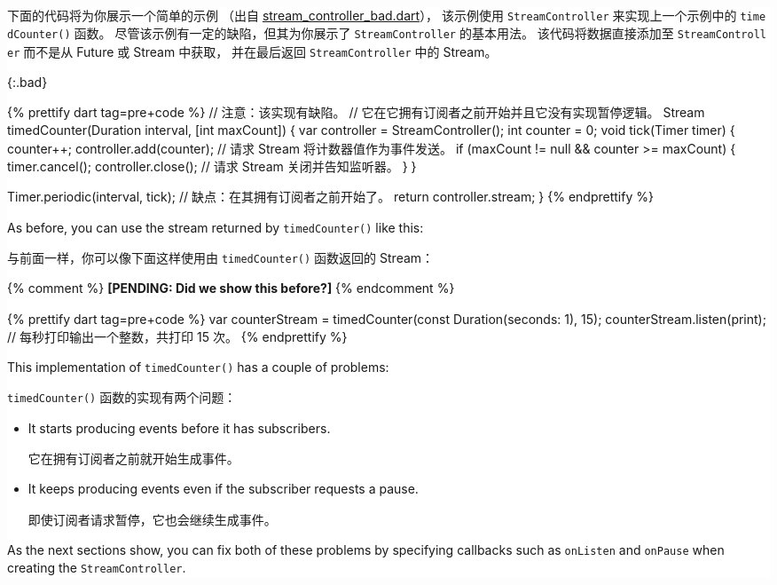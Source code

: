 下面的代码将为你展示一个简单的示例
（出自 [stream_controller_bad.dart](code/stream_controller_bad.dart)），
该示例使用 `StreamController` 来实现上一个示例中的 `timedCounter()` 函数。
尽管该示例有一定的缺陷，但其为你展示了 `StreamController` 的基本用法。
该代码将数据直接添加至 `StreamController` 而不是从 Future 或 Stream 中获取，
并在最后返回 `StreamController` 中的 Stream。

{:.bad}
<?code-excerpt "misc/lib/articles/creating-streams/stream_controller_bad.dart (flawed stream)"?>
{% prettify dart tag=pre+code %}
// 注意：该实现有缺陷。
// 它在它拥有订阅者之前开始并且它没有实现暂停逻辑。
Stream<int> timedCounter(Duration interval, [int maxCount]) {
  var controller = StreamController<int>();
  int counter = 0;
  void tick(Timer timer) {
    counter++;
    controller.add(counter); // 请求 Stream 将计数器值作为事件发送。
    if (maxCount != null && counter >= maxCount) {
      timer.cancel();
      controller.close(); // 请求 Stream 关闭并告知监听器。
    }
  }

  Timer.periodic(interval, tick); // 缺点：在其拥有订阅者之前开始了。
  return controller.stream;
}
{% endprettify %}

As before, you can use the stream returned by `timedCounter()` like this:

与前面一样，你可以像下面这样使用由 `timedCounter()` 函数返回的 Stream：

{% comment %}
**[PENDING: Did we show this before?]**
{% endcomment %}

<?code-excerpt "misc/lib/articles/creating-streams/stream_controller_bad.dart (using stream)"?>
{% prettify dart tag=pre+code %}
var counterStream = timedCounter(const Duration(seconds: 1), 15);
counterStream.listen(print); // 每秒打印输出一个整数，共打印 15 次。
{% endprettify %}

This implementation of `timedCounter()` has
a couple of problems:

`timedCounter()` 函数的实现有两个问题：

* It starts producing events before it has subscribers.

  它在拥有订阅者之前就开始生成事件。

* It keeps producing events even if the subscriber requests a pause.

  即使订阅者请求暂停，它也会继续生成事件。

As the next sections show,
you can fix both of these problems by specifying
callbacks such as `onListen` and `onPause`
when creating the `StreamController`.

